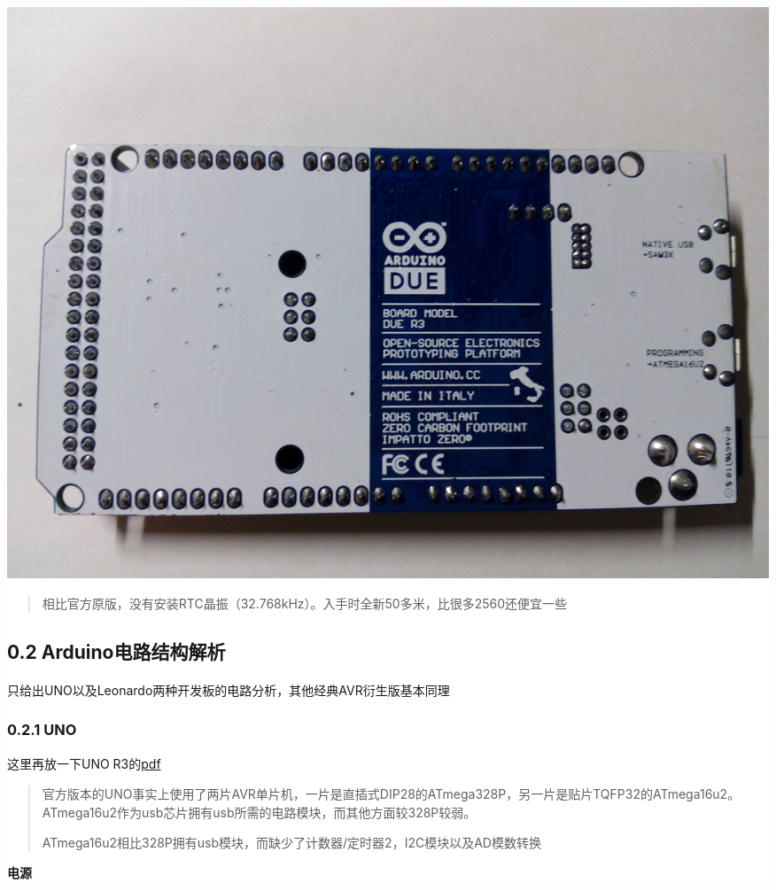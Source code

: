 ![](images/210702a016.jpg)

> 相比官方原版，没有安装RTC晶振（32.768kHz）。入手时全新50多米，比很多2560还便宜一些


## 0.2 Arduino电路结构解析

只给出UNO以及Leonardo两种开发板的电路分析，其他经典AVR衍生版基本同理

### 0.2.1 UNO

这里再放一下UNO R3的[pdf](src/210702a01/Arduino_Uno_R3.pdf)

> 官方版本的UNO事实上使用了两片AVR单片机，一片是直插式DIP28的ATmega328P，另一片是贴片TQFP32的ATmega16u2。ATmega16u2作为usb芯片拥有usb所需的电路模块，而其他方面较328P较弱。
>
> ATmega16u2相比328P拥有usb模块，而缺少了计数器/定时器2，I2C模块以及AD模数转换

**电源**
